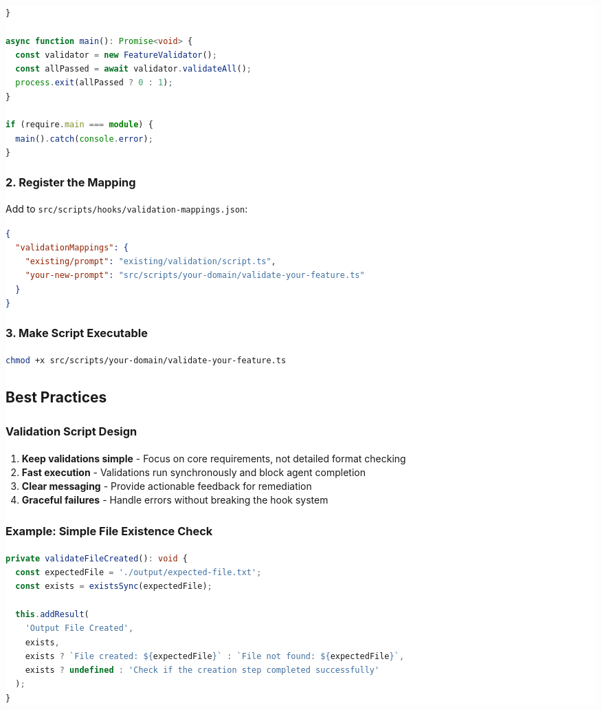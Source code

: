 ```typescript
}

async function main(): Promise<void> {
  const validator = new FeatureValidator();
  const allPassed = await validator.validateAll();
  process.exit(allPassed ? 0 : 1);
}

if (require.main === module) {
  main().catch(console.error);
}
```

### 2. Register the Mapping

Add to `src/scripts/hooks/validation-mappings.json`:

```json
{
  "validationMappings": {
    "existing/prompt": "existing/validation/script.ts",
    "your-new-prompt": "src/scripts/your-domain/validate-your-feature.ts"
  }
}
```

### 3. Make Script Executable

```bash
chmod +x src/scripts/your-domain/validate-your-feature.ts
```

## Best Practices

### Validation Script Design

1. **Keep validations simple** - Focus on core requirements, not detailed format checking
2. **Fast execution** - Validations run synchronously and block agent completion
3. **Clear messaging** - Provide actionable feedback for remediation
4. **Graceful failures** - Handle errors without breaking the hook system

### Example: Simple File Existence Check
```typescript
private validateFileCreated(): void {
  const expectedFile = './output/expected-file.txt';
  const exists = existsSync(expectedFile);
  
  this.addResult(
    'Output File Created',
    exists,
    exists ? `File created: ${expectedFile}` : `File not found: ${expectedFile}`,
    exists ? undefined : 'Check if the creation step completed successfully'
  );
}
```
